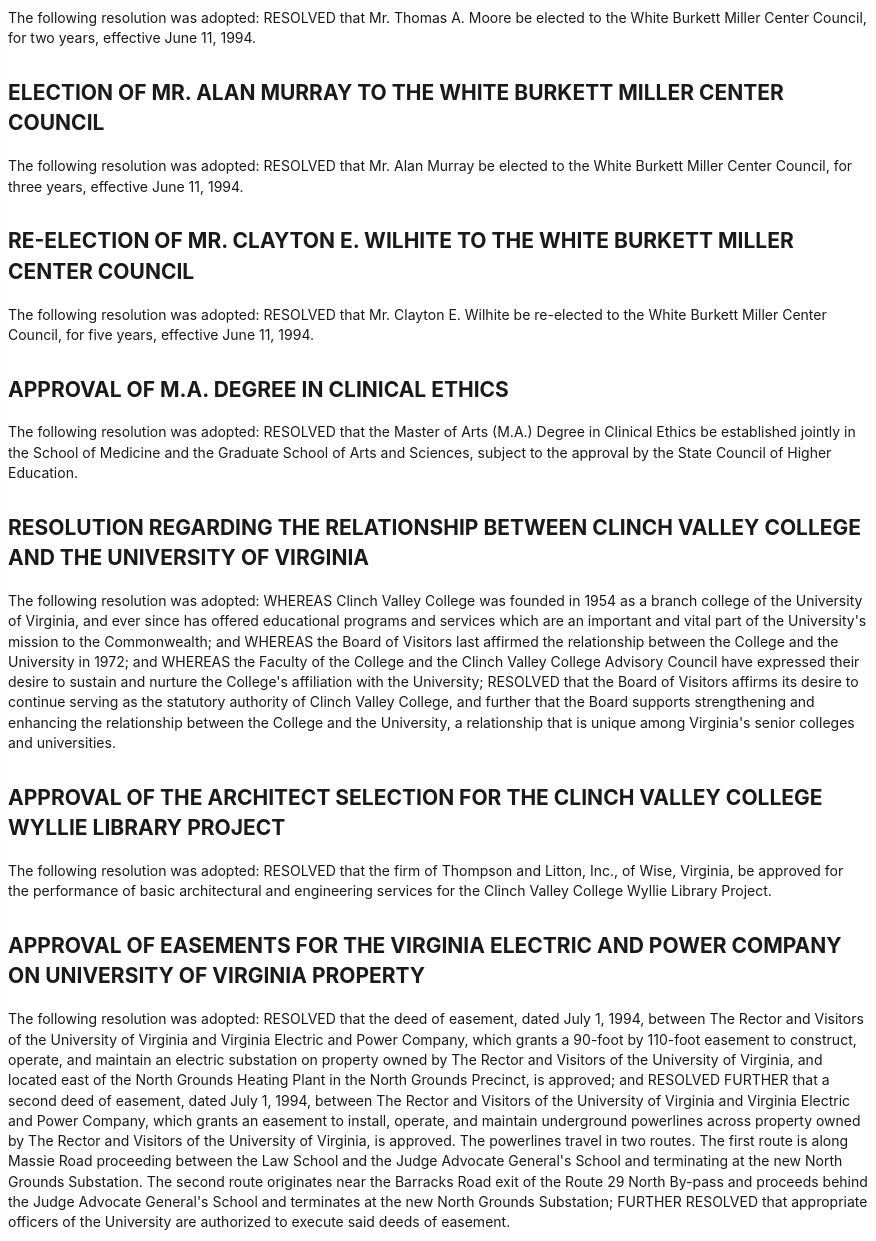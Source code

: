 The following resolution was adopted: RESOLVED that Mr. Thomas A. Moore be elected to the White Burkett Miller Center Council, for two years, effective June 11, 1994.

## ELECTION OF MR. ALAN MURRAY TO THE WHITE BURKETT MILLER CENTER COUNCIL

The following resolution was adopted: RESOLVED that Mr. Alan Murray be elected to the White Burkett Miller Center Council, for three years, effective June 11, 1994.

## RE-ELECTION OF MR. CLAYTON E. WILHITE TO THE WHITE BURKETT MILLER CENTER COUNCIL

The following resolution was adopted: RESOLVED that Mr. Clayton E. Wilhite be re-elected to the White Burkett Miller Center Council, for five years, effective June 11, 1994.

## APPROVAL OF M.A. DEGREE IN CLINICAL ETHICS

The following resolution was adopted: RESOLVED that the Master of Arts (M.A.) Degree in Clinical Ethics be established jointly in the School of Medicine and the Graduate School of Arts and Sciences, subject to the approval by the State Council of Higher Education.

## RESOLUTION REGARDING THE RELATIONSHIP BETWEEN CLINCH VALLEY COLLEGE AND THE UNIVERSITY OF VIRGINIA

The following resolution was adopted: WHEREAS Clinch Valley College was founded in 1954 as a branch college of the University of Virginia, and ever since has offered educational programs and services which are an important and vital part of the University's mission to the Commonwealth; and WHEREAS the Board of Visitors last affirmed the relationship between the College and the University in 1972; and WHEREAS the Faculty of the College and the Clinch Valley College Advisory Council have expressed their desire to sustain and nurture the College's affiliation with the University; RESOLVED that the Board of Visitors affirms its desire to continue serving as the statutory authority of Clinch Valley College, and further that the Board supports strengthening and enhancing the relationship between the College and the University, a relationship that is unique among Virginia's senior colleges and universities.

## APPROVAL OF THE ARCHITECT SELECTION FOR THE CLINCH VALLEY COLLEGE WYLLIE LIBRARY PROJECT

The following resolution was adopted: RESOLVED that the firm of Thompson and Litton, Inc., of Wise, Virginia, be approved for the performance of basic architectural and engineering services for the Clinch Valley College Wyllie Library Project.

## APPROVAL OF EASEMENTS FOR THE VIRGINIA ELECTRIC AND POWER COMPANY ON UNIVERSITY OF VIRGINIA PROPERTY

The following resolution was adopted: RESOLVED that the deed of easement, dated July 1, 1994, between The Rector and Visitors of the University of Virginia and Virginia Electric and Power Company, which grants a 90-foot by 110-foot easement to construct, operate, and maintain an electric substation on property owned by The Rector and Visitors of the University of Virginia, and located east of the North Grounds Heating Plant in the North Grounds Precinct, is approved; and RESOLVED FURTHER that a second deed of easement, dated July 1, 1994, between The Rector and Visitors of the University of Virginia and Virginia Electric and Power Company, which grants an easement to install, operate, and maintain underground powerlines across property owned by The Rector and Visitors of the University of Virginia, is approved. The powerlines travel in two routes. The first route is along Massie Road proceeding between the Law School and the Judge Advocate General's School and terminating at the new North Grounds Substation. The second route originates near the Barracks Road exit of the Route 29 North By-pass and proceeds behind the Judge Advocate General's School and terminates at the new North Grounds Substation; FURTHER RESOLVED that appropriate officers of the University are authorized to execute said deeds of easement.
